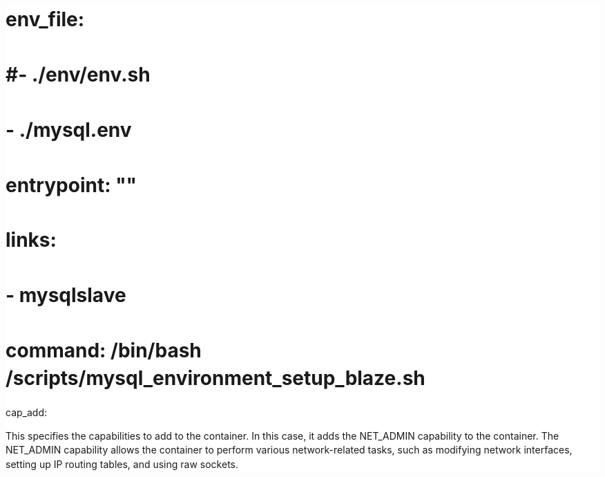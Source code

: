 #     env_file:
#       #- ./env/env.sh
#       - ./mysql.env
#     entrypoint: ""
#     links:
#       - mysqlslave
#     command: /bin/bash /scripts/mysql_environment_setup_blaze.sh
 







 cap_add:

This specifies the capabilities to add to the container.
In this case, it adds the NET_ADMIN capability to the container.
The NET_ADMIN capability allows the container to perform various network-related tasks, such as modifying network interfaces, setting up IP routing tables, and using raw sockets.
